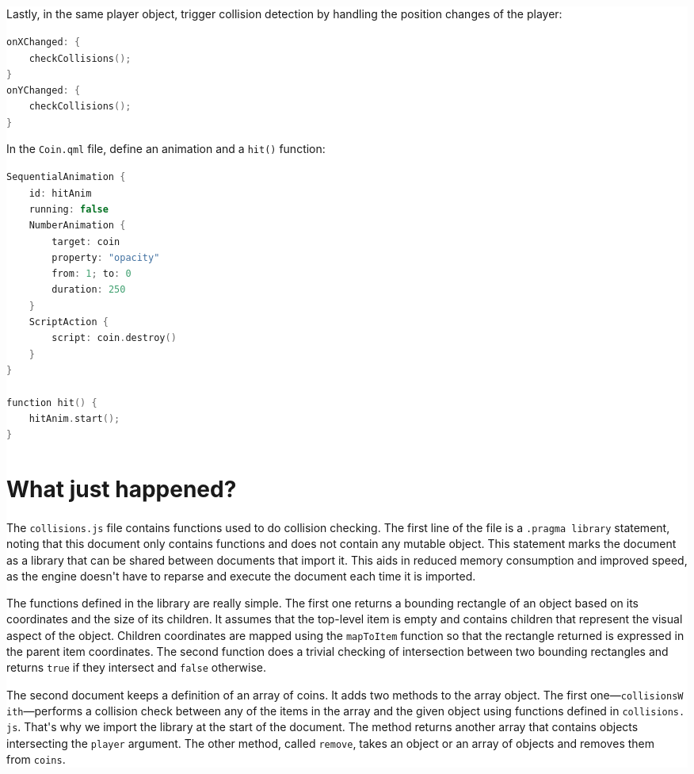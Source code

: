 Lastly, in the same player object, trigger collision detection by handling the position changes of the player:

```cpp
onXChanged: { 
    checkCollisions();
}
onYChanged: { 
    checkCollisions();
} 
```

In the `Coin.qml` file, define an animation and a `hit()` function:

```cpp
SequentialAnimation {
    id: hitAnim
    running: false
    NumberAnimation {
        target: coin
        property: "opacity"
        from: 1; to: 0
        duration: 250
    }
    ScriptAction {
        script: coin.destroy()
    }
}

function hit() {
    hitAnim.start();
} 
```

# What just happened?

The `collisions.js` file contains functions used to do collision checking. The first line of the file is a `.pragma library` statement, noting that this document only contains functions and does not contain any mutable object. This statement marks the document as a library that can be shared between documents that import it. This aids in reduced memory consumption and improved speed, as the engine doesn't have to reparse and execute the document each time it is imported.

The functions defined in the library are really simple. The first one returns a bounding rectangle of an object based on its coordinates and the size of its children. It assumes that the top-level item is empty and contains children that represent the visual aspect of the object. Children coordinates are mapped using the `mapToItem` function so that the rectangle returned is expressed in the parent item coordinates. The second function does a trivial checking of intersection between two bounding rectangles and returns `true` if they intersect and `false` otherwise.

The second document keeps a definition of an array of coins. It adds two methods to the array object. The first one—`collisionsWith`—performs a collision check between any of the items in the array and the given object using functions defined in `collisions.js`. That's why we import the library at the start of the document. The method returns another array that contains objects intersecting the `player` argument. The other method, called `remove`, takes an object or an array of objects and removes them from `coins`.
